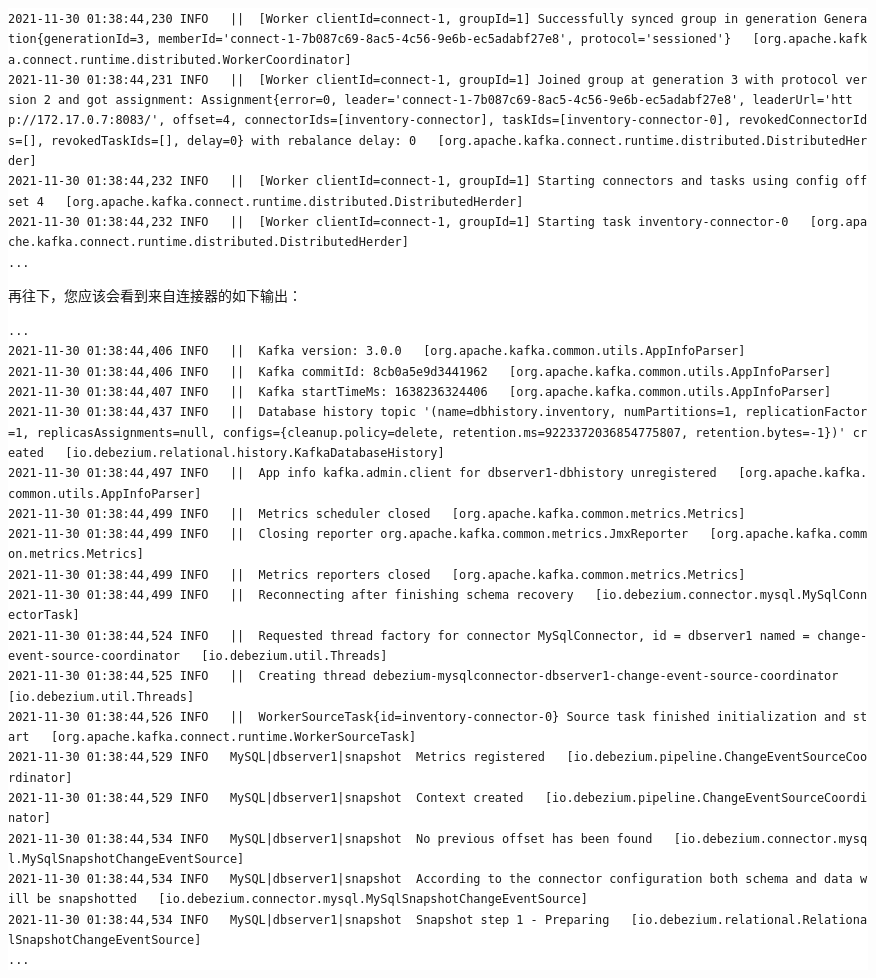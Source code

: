 ```shell
2021-11-30 01:38:44,230 INFO   ||  [Worker clientId=connect-1, groupId=1] Successfully synced group in generation Generation{generationId=3, memberId='connect-1-7b087c69-8ac5-4c56-9e6b-ec5adabf27e8', protocol='sessioned'}   [org.apache.kafka.connect.runtime.distributed.WorkerCoordinator]
2021-11-30 01:38:44,231 INFO   ||  [Worker clientId=connect-1, groupId=1] Joined group at generation 3 with protocol version 2 and got assignment: Assignment{error=0, leader='connect-1-7b087c69-8ac5-4c56-9e6b-ec5adabf27e8', leaderUrl='http://172.17.0.7:8083/', offset=4, connectorIds=[inventory-connector], taskIds=[inventory-connector-0], revokedConnectorIds=[], revokedTaskIds=[], delay=0} with rebalance delay: 0   [org.apache.kafka.connect.runtime.distributed.DistributedHerder]
2021-11-30 01:38:44,232 INFO   ||  [Worker clientId=connect-1, groupId=1] Starting connectors and tasks using config offset 4   [org.apache.kafka.connect.runtime.distributed.DistributedHerder]
2021-11-30 01:38:44,232 INFO   ||  [Worker clientId=connect-1, groupId=1] Starting task inventory-connector-0   [org.apache.kafka.connect.runtime.distributed.DistributedHerder]
...
```

再往下，您应该会看到来自连接器的如下输出：

```shell
...
2021-11-30 01:38:44,406 INFO   ||  Kafka version: 3.0.0   [org.apache.kafka.common.utils.AppInfoParser]
2021-11-30 01:38:44,406 INFO   ||  Kafka commitId: 8cb0a5e9d3441962   [org.apache.kafka.common.utils.AppInfoParser]
2021-11-30 01:38:44,407 INFO   ||  Kafka startTimeMs: 1638236324406   [org.apache.kafka.common.utils.AppInfoParser]
2021-11-30 01:38:44,437 INFO   ||  Database history topic '(name=dbhistory.inventory, numPartitions=1, replicationFactor=1, replicasAssignments=null, configs={cleanup.policy=delete, retention.ms=9223372036854775807, retention.bytes=-1})' created   [io.debezium.relational.history.KafkaDatabaseHistory]
2021-11-30 01:38:44,497 INFO   ||  App info kafka.admin.client for dbserver1-dbhistory unregistered   [org.apache.kafka.common.utils.AppInfoParser]
2021-11-30 01:38:44,499 INFO   ||  Metrics scheduler closed   [org.apache.kafka.common.metrics.Metrics]
2021-11-30 01:38:44,499 INFO   ||  Closing reporter org.apache.kafka.common.metrics.JmxReporter   [org.apache.kafka.common.metrics.Metrics]
2021-11-30 01:38:44,499 INFO   ||  Metrics reporters closed   [org.apache.kafka.common.metrics.Metrics]
2021-11-30 01:38:44,499 INFO   ||  Reconnecting after finishing schema recovery   [io.debezium.connector.mysql.MySqlConnectorTask]
2021-11-30 01:38:44,524 INFO   ||  Requested thread factory for connector MySqlConnector, id = dbserver1 named = change-event-source-coordinator   [io.debezium.util.Threads]
2021-11-30 01:38:44,525 INFO   ||  Creating thread debezium-mysqlconnector-dbserver1-change-event-source-coordinator   [io.debezium.util.Threads]
2021-11-30 01:38:44,526 INFO   ||  WorkerSourceTask{id=inventory-connector-0} Source task finished initialization and start   [org.apache.kafka.connect.runtime.WorkerSourceTask]
2021-11-30 01:38:44,529 INFO   MySQL|dbserver1|snapshot  Metrics registered   [io.debezium.pipeline.ChangeEventSourceCoordinator]
2021-11-30 01:38:44,529 INFO   MySQL|dbserver1|snapshot  Context created   [io.debezium.pipeline.ChangeEventSourceCoordinator]
2021-11-30 01:38:44,534 INFO   MySQL|dbserver1|snapshot  No previous offset has been found   [io.debezium.connector.mysql.MySqlSnapshotChangeEventSource]
2021-11-30 01:38:44,534 INFO   MySQL|dbserver1|snapshot  According to the connector configuration both schema and data will be snapshotted   [io.debezium.connector.mysql.MySqlSnapshotChangeEventSource]
2021-11-30 01:38:44,534 INFO   MySQL|dbserver1|snapshot  Snapshot step 1 - Preparing   [io.debezium.relational.RelationalSnapshotChangeEventSource]
...
```

